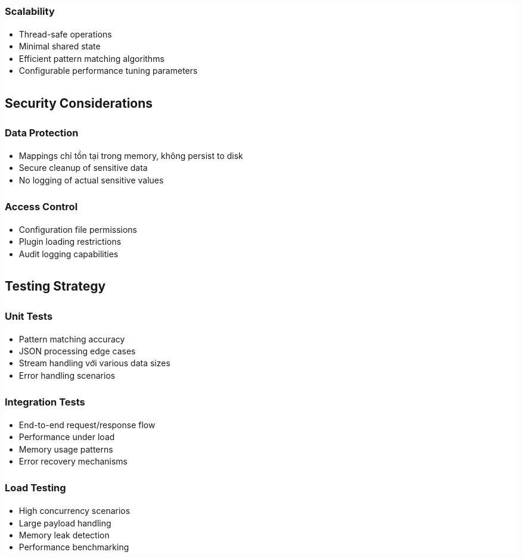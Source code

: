 ### Scalability
- Thread-safe operations
- Minimal shared state
- Efficient pattern matching algorithms
- Configurable performance tuning parameters

## Security Considerations

### Data Protection
- Mappings chỉ tồn tại trong memory, không persist to disk
- Secure cleanup of sensitive data
- No logging of actual sensitive values

### Access Control
- Configuration file permissions
- Plugin loading restrictions
- Audit logging capabilities

## Testing Strategy

### Unit Tests
- Pattern matching accuracy
- JSON processing edge cases
- Stream handling với various data sizes
- Error handling scenarios

### Integration Tests
- End-to-end request/response flow
- Performance under load
- Memory usage patterns
- Error recovery mechanisms

### Load Testing
- High concurrency scenarios
- Large payload handling
- Memory leak detection
- Performance benchmarking

